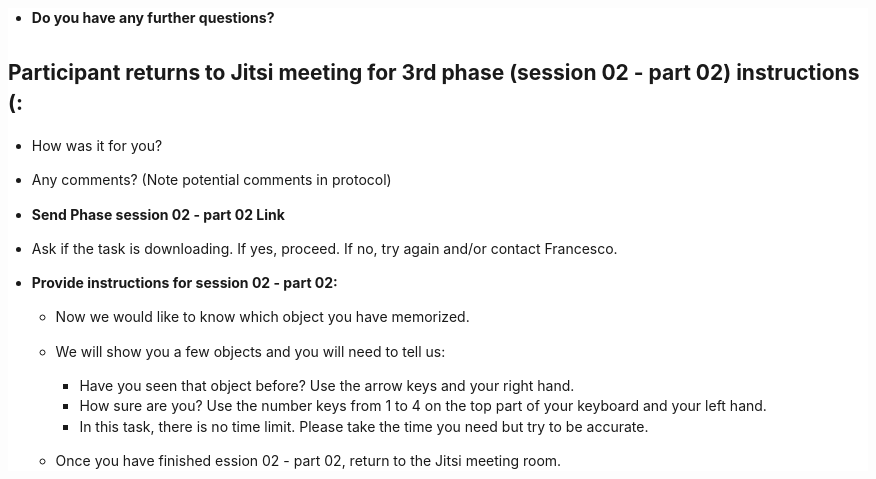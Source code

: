   - **Do you have any further questions?** 
  
## Participant returns to Jitsi meeting for 3rd phase (session 02 - part 02) instructions (: 
  - How was it for you? 
  - Any comments? (Note potential comments in protocol)
  
  - **Send Phase session 02 - part 02 Link**
  - Ask if the task is downloading. If yes, proceed. If no, try again and/or contact Francesco.
    
  - **Provide instructions for session 02 - part 02:**  
    - Now we would like to know which object you have memorized.
    - We will show you a few objects and you will need to tell us:
      - Have you seen that object before? Use the arrow keys and your right hand.
      - How sure are you? Use the number keys from 1 to 4 on the top part of your keyboard and your left hand.
      - In this task, there is no time limit. Please take the time you need but try to be accurate. 

    - Once you have finished ession 02 - part 02, return to the Jitsi meeting room. 





